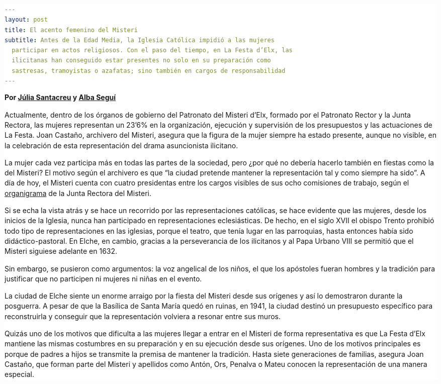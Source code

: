 ```yaml
---
layout: post
title: El acento femenino del Misteri
subtitle: Antes de la Edad Media, la Iglesia Católica impidió a las mujeres
  participar en actos religiosos. Con el paso del tiempo, en La Festa d’Elx, las
  ilicitanas han conseguido estar presentes no solo en su preparación como
  sastresas, tramoyistas o azafatas; sino también en cargos de responsabilidad
---
```

**Por [Júlia Santacreu](https://www.instagram.com/juls_sm/) y [Alba Seguí](https://www.instagram.com/albiwi03/)**

Actualmente, dentro de los órganos de gobierno del Patronato del Misteri d’Elx, formado por el Patronato Rector y la Junta Rectora, las mujeres representan un 23’6% en la organización, ejecución y supervisión de los presupuestos y las actuaciones de La Festa. Joan Castaño, archivero del Misteri, asegura que la figura de la mujer siempre ha estado presente, aunque no visible, en la celebración de esta representación del drama asuncionista ilicitano.

La mujer cada vez participa más en todas las partes de la sociedad, pero ¿por qué no debería hacerlo también en fiestas como la del Misteri? El motivo según el archivero es que “la ciudad pretende mantener la representación tal y como siempre ha sido”. A día de hoy, el Misteri cuenta con cuatro presidentas entre los cargos visibles de sus ocho comisiones de trabajo, según el [organigrama](https://www.misteridelx.com/organizacion/) de la Junta Rectora del Misteri.

Si se echa la vista atrás y se hace un recorrido por las representaciones católicas, se hace evidente que las mujeres, desde los inicios de la Iglesia, nunca han participado en representaciones eclesiásticas. De hecho, en el siglo XVII el obispo Trento prohibió todo tipo de representaciones en las iglesias, porque el teatro, que tenía lugar en las parroquias, hasta entonces había sido didáctico-pastoral. En Elche, en cambio, gracias a la perseverancia de los ilicitanos y al Papa Urbano VIII se permitió que el Misteri siguiese adelante en 1632.

Sin embargo, se pusieron como argumentos: la voz angelical de los niños, el que los apóstoles fueran hombres y la tradición para justificar que no participen ni mujeres ni niñas en el evento.

La ciudad de Elche siente un enorme arraigo por la fiesta del Misteri desde sus orígenes y así lo demostraron durante la posguerra. A pesar de que la Basílica de Santa María quedó en ruinas, en 1941, la ciudad destinó un presupuesto específico para reconstruirla y conseguir que la representación volviera a resonar entre sus muros.

Quizás uno de los motivos que dificulta a las mujeres llegar a entrar en el Misteri de forma representativa es que La Festa d’Elx mantiene las mismas costumbres en su preparación y en su ejecución desde sus orígenes. Uno de los motivos principales es porque de padres a hijos se transmite la premisa de mantener la tradición. Hasta siete generaciones de familias, asegura Joan Castaño, que forman parte del Misteri y apellidos como Antón, Ors, Penalva o Mateu conocen la representación de una manera especial.
